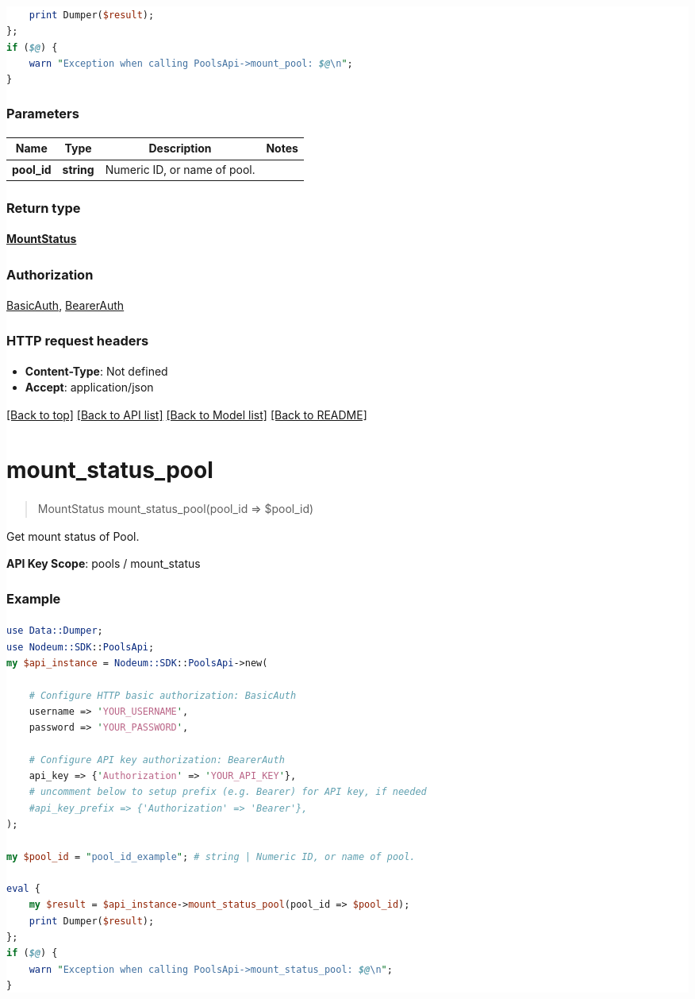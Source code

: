 ```perl
    print Dumper($result);
};
if ($@) {
    warn "Exception when calling PoolsApi->mount_pool: $@\n";
}
```

### Parameters

Name | Type | Description  | Notes
------------- | ------------- | ------------- | -------------
 **pool_id** | **string**| Numeric ID, or name of pool. | 

### Return type

[**MountStatus**](MountStatus.md)

### Authorization

[BasicAuth](../README.md#BasicAuth), [BearerAuth](../README.md#BearerAuth)

### HTTP request headers

 - **Content-Type**: Not defined
 - **Accept**: application/json

[[Back to top]](#) [[Back to API list]](../README.md#documentation-for-api-endpoints) [[Back to Model list]](../README.md#documentation-for-models) [[Back to README]](../README.md)

# **mount_status_pool**
> MountStatus mount_status_pool(pool_id => $pool_id)

Get mount status of Pool.

**API Key Scope**: pools / mount_status

### Example 
```perl
use Data::Dumper;
use Nodeum::SDK::PoolsApi;
my $api_instance = Nodeum::SDK::PoolsApi->new(

    # Configure HTTP basic authorization: BasicAuth
    username => 'YOUR_USERNAME',
    password => 'YOUR_PASSWORD',
    
    # Configure API key authorization: BearerAuth
    api_key => {'Authorization' => 'YOUR_API_KEY'},
    # uncomment below to setup prefix (e.g. Bearer) for API key, if needed
    #api_key_prefix => {'Authorization' => 'Bearer'},
);

my $pool_id = "pool_id_example"; # string | Numeric ID, or name of pool.

eval { 
    my $result = $api_instance->mount_status_pool(pool_id => $pool_id);
    print Dumper($result);
};
if ($@) {
    warn "Exception when calling PoolsApi->mount_status_pool: $@\n";
}
```
